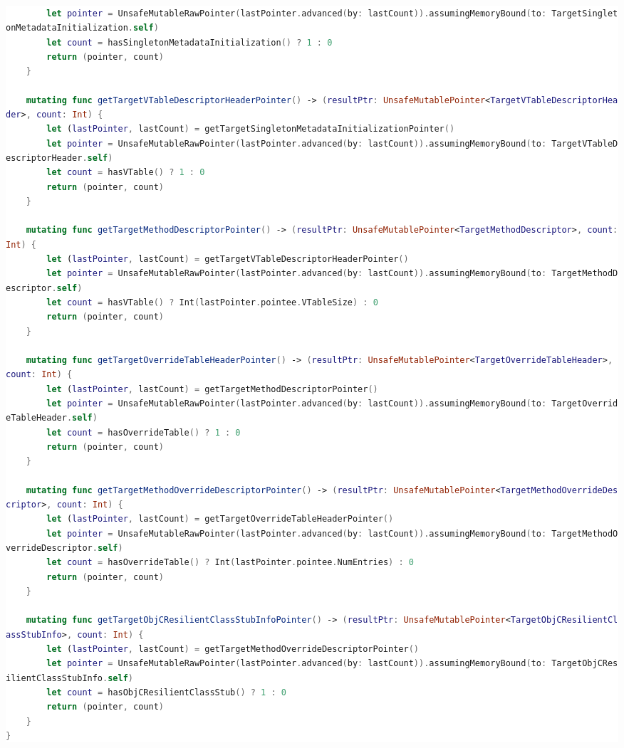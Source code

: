 ```swift
        let pointer = UnsafeMutableRawPointer(lastPointer.advanced(by: lastCount)).assumingMemoryBound(to: TargetSingletonMetadataInitialization.self)
        let count = hasSingletonMetadataInitialization() ? 1 : 0
        return (pointer, count)
    }
    
    mutating func getTargetVTableDescriptorHeaderPointer() -> (resultPtr: UnsafeMutablePointer<TargetVTableDescriptorHeader>, count: Int) {
        let (lastPointer, lastCount) = getTargetSingletonMetadataInitializationPointer()
        let pointer = UnsafeMutableRawPointer(lastPointer.advanced(by: lastCount)).assumingMemoryBound(to: TargetVTableDescriptorHeader.self)
        let count = hasVTable() ? 1 : 0
        return (pointer, count)
    }
    
    mutating func getTargetMethodDescriptorPointer() -> (resultPtr: UnsafeMutablePointer<TargetMethodDescriptor>, count: Int) {
        let (lastPointer, lastCount) = getTargetVTableDescriptorHeaderPointer()
        let pointer = UnsafeMutableRawPointer(lastPointer.advanced(by: lastCount)).assumingMemoryBound(to: TargetMethodDescriptor.self)
        let count = hasVTable() ? Int(lastPointer.pointee.VTableSize) : 0
        return (pointer, count)
    }
    
    mutating func getTargetOverrideTableHeaderPointer() -> (resultPtr: UnsafeMutablePointer<TargetOverrideTableHeader>, count: Int) {
        let (lastPointer, lastCount) = getTargetMethodDescriptorPointer()
        let pointer = UnsafeMutableRawPointer(lastPointer.advanced(by: lastCount)).assumingMemoryBound(to: TargetOverrideTableHeader.self)
        let count = hasOverrideTable() ? 1 : 0
        return (pointer, count)
    }
    
    mutating func getTargetMethodOverrideDescriptorPointer() -> (resultPtr: UnsafeMutablePointer<TargetMethodOverrideDescriptor>, count: Int) {
        let (lastPointer, lastCount) = getTargetOverrideTableHeaderPointer()
        let pointer = UnsafeMutableRawPointer(lastPointer.advanced(by: lastCount)).assumingMemoryBound(to: TargetMethodOverrideDescriptor.self)
        let count = hasOverrideTable() ? Int(lastPointer.pointee.NumEntries) : 0
        return (pointer, count)
    }
    
    mutating func getTargetObjCResilientClassStubInfoPointer() -> (resultPtr: UnsafeMutablePointer<TargetObjCResilientClassStubInfo>, count: Int) {
        let (lastPointer, lastCount) = getTargetMethodOverrideDescriptorPointer()
        let pointer = UnsafeMutableRawPointer(lastPointer.advanced(by: lastCount)).assumingMemoryBound(to: TargetObjCResilientClassStubInfo.self)
        let count = hasObjCResilientClassStub() ? 1 : 0
        return (pointer, count)
    }
}
```
